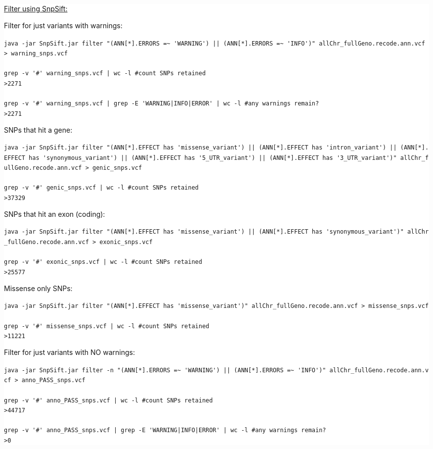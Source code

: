 <u>Filter using SnpSift:</u>

Filter for just variants with warnings:

```
java -jar SnpSift.jar filter "(ANN[*].ERRORS =~ 'WARNING') || (ANN[*].ERRORS =~ 'INFO')" allChr_fullGeno.recode.ann.vcf > warning_snps.vcf

grep -v '#' warning_snps.vcf | wc -l #count SNPs retained
>2271

grep -v '#' warning_snps.vcf | grep -E 'WARNING|INFO|ERROR' | wc -l #any warnings remain?
>2271
```

SNPs that hit a gene:

```
java -jar SnpSift.jar filter "(ANN[*].EFFECT has 'missense_variant') || (ANN[*].EFFECT has 'intron_variant') || (ANN[*].EFFECT has 'synonymous_variant') || (ANN[*].EFFECT has '5_UTR_variant') || (ANN[*].EFFECT has '3_UTR_variant')" allChr_fullGeno.recode.ann.vcf > genic_snps.vcf

grep -v '#' genic_snps.vcf | wc -l #count SNPs retained
>37329
```

SNPs that hit an exon (coding):

```
java -jar SnpSift.jar filter "(ANN[*].EFFECT has 'missense_variant') || (ANN[*].EFFECT has 'synonymous_variant')" allChr_fullGeno.recode.ann.vcf > exonic_snps.vcf

grep -v '#' exonic_snps.vcf | wc -l #count SNPs retained
>25577
```

Missense only SNPs:

```
java -jar SnpSift.jar filter "(ANN[*].EFFECT has 'missense_variant')" allChr_fullGeno.recode.ann.vcf > missense_snps.vcf

grep -v '#' missense_snps.vcf | wc -l #count SNPs retained
>11221
```

Filter for just variants with NO warnings:

```
java -jar SnpSift.jar filter -n "(ANN[*].ERRORS =~ 'WARNING') || (ANN[*].ERRORS =~ 'INFO')" allChr_fullGeno.recode.ann.vcf > anno_PASS_snps.vcf

grep -v '#' anno_PASS_snps.vcf | wc -l #count SNPs retained
>44717

grep -v '#' anno_PASS_snps.vcf | grep -E 'WARNING|INFO|ERROR' | wc -l #any warnings remain?
>0
```
